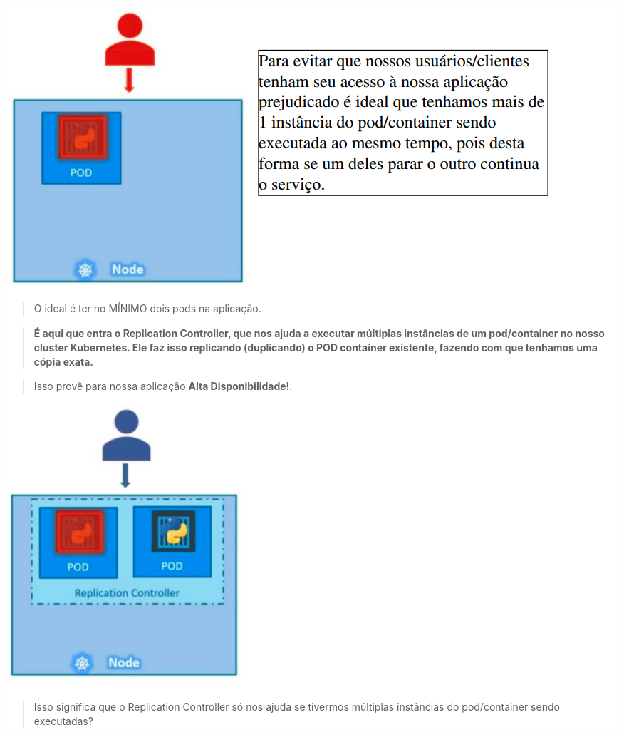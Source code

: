 ![13](./Pictures/35.png)

> O ideal é ter no MÍNIMO dois pods na aplicação.

> **É aqui que entra o Replication Controller, que nos ajuda a executar múltiplas instâncias de um pod/container no nosso cluster Kubernetes. Ele faz isso replicando (duplicando) o POD container existente, fazendo com que tenhamos uma cópia exata.**

> Isso provê para nossa aplicação **Alta Disponibilidade!**.

![13](./Pictures/36.png)

> Isso significa que o Replication Controller só nos ajuda se tivermos múltiplas instâncias do pod/container sendo executadas?
